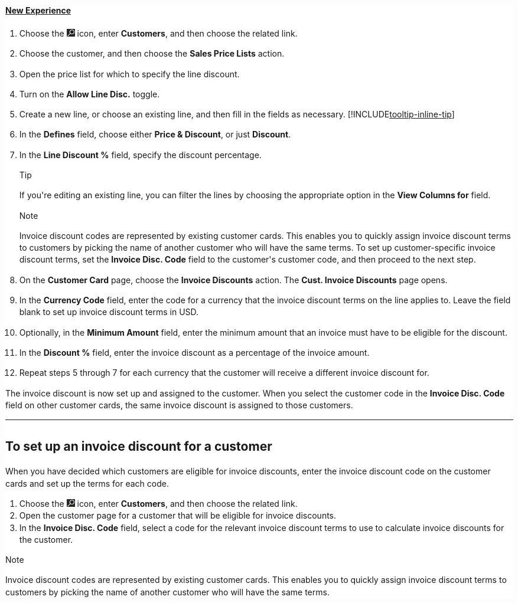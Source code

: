 #### [New Experience](#tab/new-experience/)  

1. Choose the ![Lightbulb that opens the Tell Me feature](media/ui-search/search_small.png "Tell me what you want to do") icon, enter **Customers**, and then choose the related link.
2. Choose the customer, and then choose the **Sales Price Lists** action.
3. Open the price list for which to specify the line discount.
4. Turn on the **Allow Line Disc.** toggle.
5. Create a new line, or choose an existing line, and then fill in the fields as necessary. [!INCLUDE[tooltip-inline-tip](includes/tooltip-inline-tip_md.md)]
6. In the **Defines** field, choose either **Price & Discount**, or just **Discount**. 
7. In the **Line Discount %** field, specify the discount percentage.

    > [!TIP]
    > If you're editing an existing line, you can filter the lines by choosing the appropriate option in the **View Columns for** field.

    > [!NOTE]  
    > Invoice discount codes are represented by existing customer cards. This enables you to quickly assign invoice discount terms to customers by picking the name of another customer who will have the same terms. To set up customer-specific invoice discount terms, set the **Invoice Disc. Code** field to the customer's customer code, and then proceed to the next step.

8. On the **Customer Card** page, choose the **Invoice Discounts** action. The **Cust. Invoice Discounts** page opens.
9. In the **Currency Code** field, enter the code for a currency that the invoice discount terms on the line applies to. Leave the field blank to set up invoice discount terms in USD.
10. Optionally, in the **Minimum Amount** field, enter the minimum amount that an invoice must have to be eligible for the discount.
11. In the **Discount %** field, enter the invoice discount as a percentage of the invoice amount.
12. Repeat steps 5 through 7 for each currency that the customer will receive a different invoice discount for.

The invoice discount is now set up and assigned to the customer. When you select the customer code in the **Invoice Disc. Code** field on other customer cards, the same invoice discount is assigned to those customers.

---

## To set up an invoice discount for a customer
When you have decided which customers are eligible for invoice discounts, enter the invoice discount code on the customer cards and set up the terms for each code.

1. Choose the ![Lightbulb that opens the Tell Me feature](media/ui-search/search_small.png "Tell me what you want to do") icon, enter **Customers**, and then choose the related link.
2. Open the customer page for a customer that will be eligible for invoice discounts.
3. In the **Invoice Disc. Code** field, select a code for the relevant invoice discount terms to use to calculate invoice discounts for the customer. 

> [!NOTE]  
> Invoice discount codes are represented by existing customer cards. This enables you to quickly assign invoice discount terms to customers by picking the name of another customer who will have the same terms.
